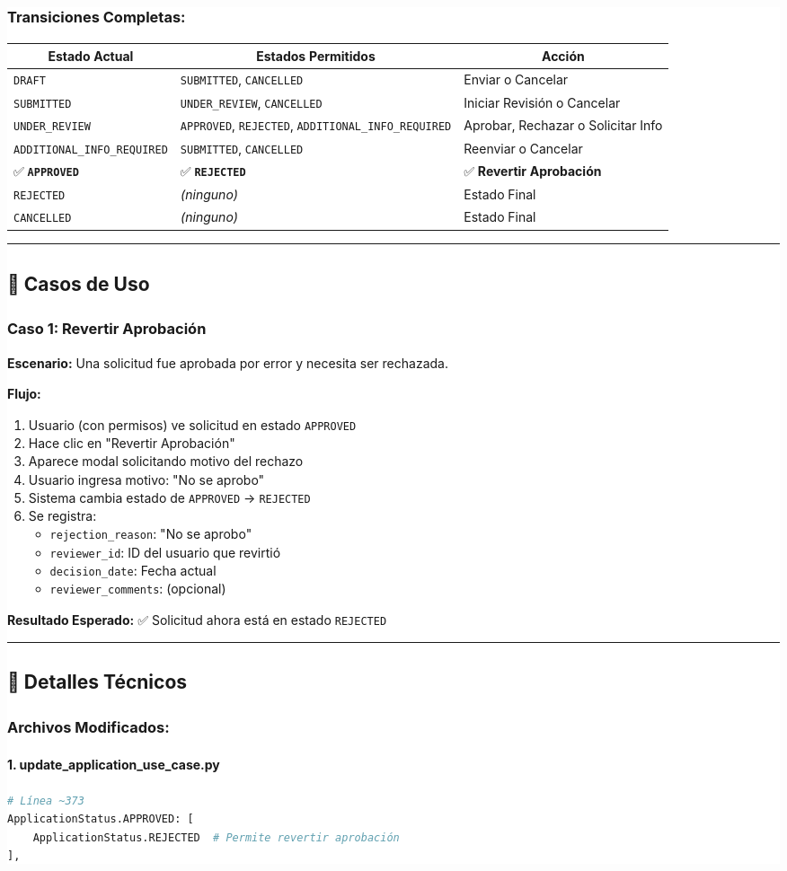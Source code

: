 ### **Transiciones Completas:**

| Estado Actual | Estados Permitidos | Acción |
|---------------|-------------------|---------|
| `DRAFT` | `SUBMITTED`, `CANCELLED` | Enviar o Cancelar |
| `SUBMITTED` | `UNDER_REVIEW`, `CANCELLED` | Iniciar Revisión o Cancelar |
| `UNDER_REVIEW` | `APPROVED`, `REJECTED`, `ADDITIONAL_INFO_REQUIRED` | Aprobar, Rechazar o Solicitar Info |
| `ADDITIONAL_INFO_REQUIRED` | `SUBMITTED`, `CANCELLED` | Reenviar o Cancelar |
| ✅ **`APPROVED`** | ✅ **`REJECTED`** | ✅ **Revertir Aprobación** |
| `REJECTED` | *(ninguno)* | Estado Final |
| `CANCELLED` | *(ninguno)* | Estado Final |

---

## 🎯 Casos de Uso

### **Caso 1: Revertir Aprobación**
**Escenario:** Una solicitud fue aprobada por error y necesita ser rechazada.

**Flujo:**
1. Usuario (con permisos) ve solicitud en estado `APPROVED`
2. Hace clic en "Revertir Aprobación"
3. Aparece modal solicitando motivo del rechazo
4. Usuario ingresa motivo: "No se aprobo"
5. Sistema cambia estado de `APPROVED` → `REJECTED`
6. Se registra:
   - `rejection_reason`: "No se aprobo"
   - `reviewer_id`: ID del usuario que revirtió
   - `decision_date`: Fecha actual
   - `reviewer_comments`: (opcional)

**Resultado Esperado:** ✅ Solicitud ahora está en estado `REJECTED`

---

## 🔧 Detalles Técnicos

### **Archivos Modificados:**

#### **1. update_application_use_case.py**
```python
# Línea ~373
ApplicationStatus.APPROVED: [
    ApplicationStatus.REJECTED  # Permite revertir aprobación
],
```
